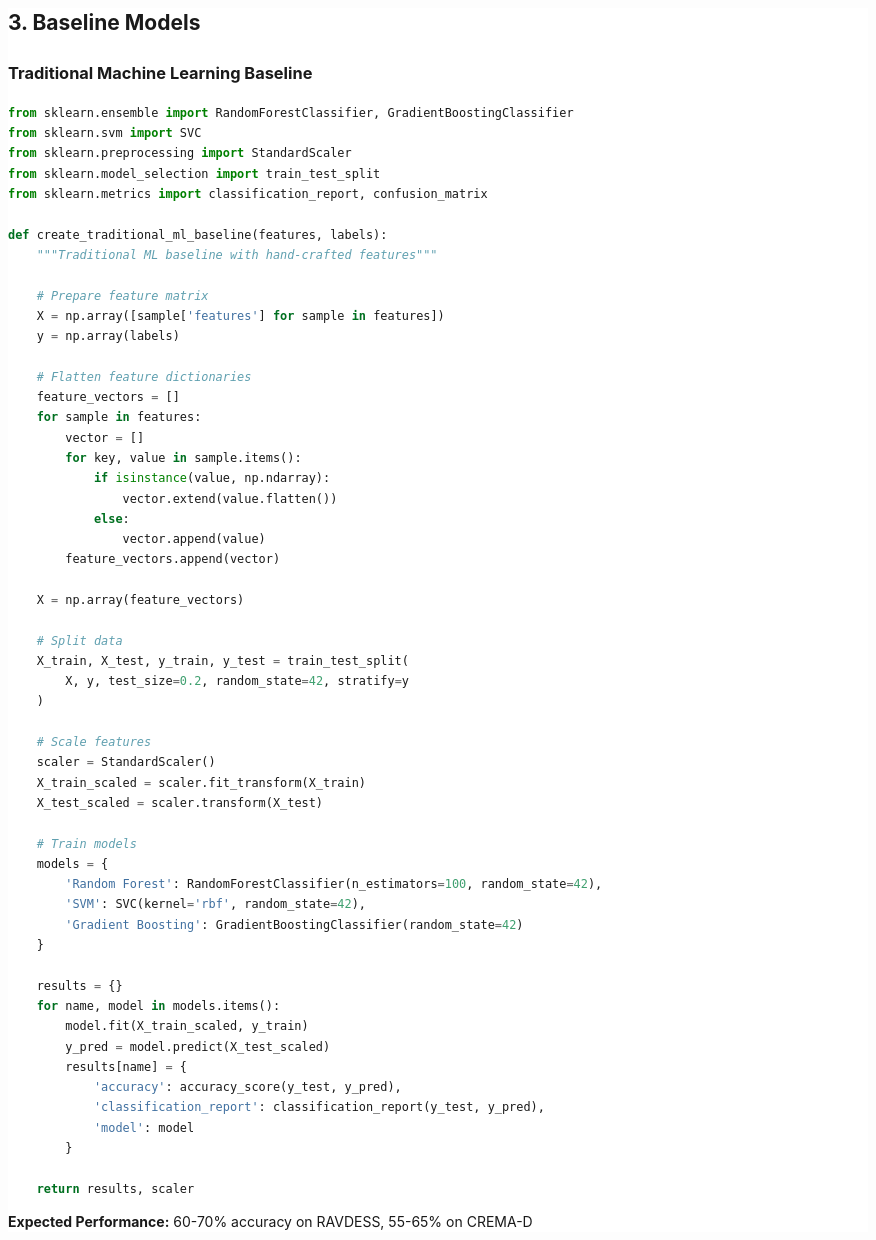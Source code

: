 ## 3. Baseline Models

### Traditional Machine Learning Baseline
```python
from sklearn.ensemble import RandomForestClassifier, GradientBoostingClassifier
from sklearn.svm import SVC
from sklearn.preprocessing import StandardScaler
from sklearn.model_selection import train_test_split
from sklearn.metrics import classification_report, confusion_matrix

def create_traditional_ml_baseline(features, labels):
    """Traditional ML baseline with hand-crafted features"""
    
    # Prepare feature matrix
    X = np.array([sample['features'] for sample in features])
    y = np.array(labels)
    
    # Flatten feature dictionaries
    feature_vectors = []
    for sample in features:
        vector = []
        for key, value in sample.items():
            if isinstance(value, np.ndarray):
                vector.extend(value.flatten())
            else:
                vector.append(value)
        feature_vectors.append(vector)
    
    X = np.array(feature_vectors)
    
    # Split data
    X_train, X_test, y_train, y_test = train_test_split(
        X, y, test_size=0.2, random_state=42, stratify=y
    )
    
    # Scale features
    scaler = StandardScaler()
    X_train_scaled = scaler.fit_transform(X_train)
    X_test_scaled = scaler.transform(X_test)
    
    # Train models
    models = {
        'Random Forest': RandomForestClassifier(n_estimators=100, random_state=42),
        'SVM': SVC(kernel='rbf', random_state=42),
        'Gradient Boosting': GradientBoostingClassifier(random_state=42)
    }
    
    results = {}
    for name, model in models.items():
        model.fit(X_train_scaled, y_train)
        y_pred = model.predict(X_test_scaled)
        results[name] = {
            'accuracy': accuracy_score(y_test, y_pred),
            'classification_report': classification_report(y_test, y_pred),
            'model': model
        }
    
    return results, scaler
```
**Expected Performance:** 60-70% accuracy on RAVDESS, 55-65% on CREMA-D
